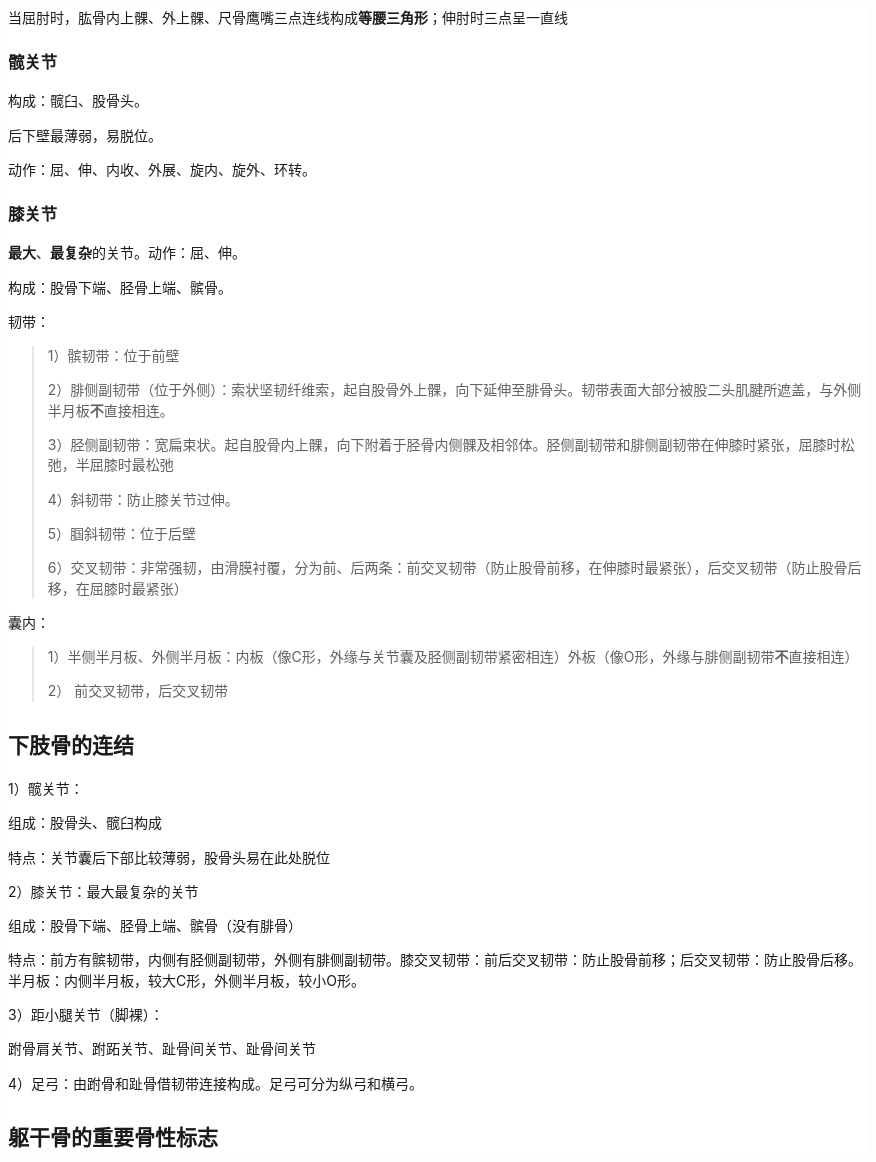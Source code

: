当屈肘时，肱骨内上髁、外上髁、尺骨鹰嘴三点连线构成**等腰三角形**；伸肘时三点呈一直线

### 髋关节

构成：髋臼、股骨头。

后下壁最薄弱，易脱位。

动作：屈、伸、内收、外展、旋内、旋外、环转。

### 膝关节

**最大**、**最复杂**的关节。动作：屈、伸。

构成：股骨下端、胫骨上端、髌骨。

韧带：

> 1）髌韧带：位于前壁
>
> 2）腓侧副韧带（位于外侧）：索状坚韧纤维索，起自股骨外上髁，向下延伸至腓骨头。韧带表面大部分被股二头肌腱所遮盖，与外侧半月板**不**直接相连。
>
> 3）胫侧副韧带：宽扁束状。起自股骨内上髁，向下附着于胫骨内侧髁及相邻体。胫侧副韧带和腓侧副韧带在伸膝时紧张，屈膝时松弛，半屈膝时最松弛
>
> 4）斜韧带：防止膝关节过伸。
>
> 5）腘斜韧带：位于后壁
>
> 6）交叉韧带：非常强韧，由滑膜衬覆，分为前、后两条：前交叉韧带（防止股骨前移，在伸膝时最紧张），后交叉韧带（防止股骨后移，在屈膝时最紧张）

囊内：

> 1）半侧半月板、外侧半月板：内板（像C形，外缘与关节囊及胫侧副韧带紧密相连）外板（像O形，外缘与腓侧副韧带**不**直接相连）
>
> 2） 前交叉韧带，后交叉韧带

## 下肢骨的连结

1）髋关节：

组成：股骨头、髋臼构成

特点：关节囊后下部比较薄弱，股骨头易在此处脱位

2）膝关节：最大最复杂的关节

组成：股骨下端、胫骨上端、髌骨（没有腓骨）

特点：前方有髌韧带，内侧有胫侧副韧带，外侧有腓侧副韧带。膝交叉韧带：前后交叉韧带：防止股骨前移；后交叉韧带：防止股骨后移。半月板：内侧半月板，较大C形，外侧半月板，较小O形。

3）距小腿关节（脚裸）：

跗骨肩关节、跗跖关节、趾骨间关节、趾骨间关节

4）足弓：由跗骨和趾骨借韧带连接构成。足弓可分为纵弓和横弓。

## 躯干骨的重要骨性标志
